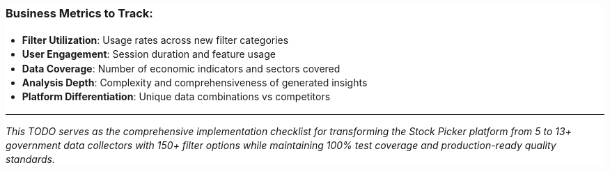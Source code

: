 ### Business Metrics to Track:
- **Filter Utilization**: Usage rates across new filter categories
- **User Engagement**: Session duration and feature usage
- **Data Coverage**: Number of economic indicators and sectors covered
- **Analysis Depth**: Complexity and comprehensiveness of generated insights
- **Platform Differentiation**: Unique data combinations vs competitors

---

*This TODO serves as the comprehensive implementation checklist for transforming the Stock Picker platform from 5 to 13+ government data collectors with 150+ filter options while maintaining 100% test coverage and production-ready quality standards.*